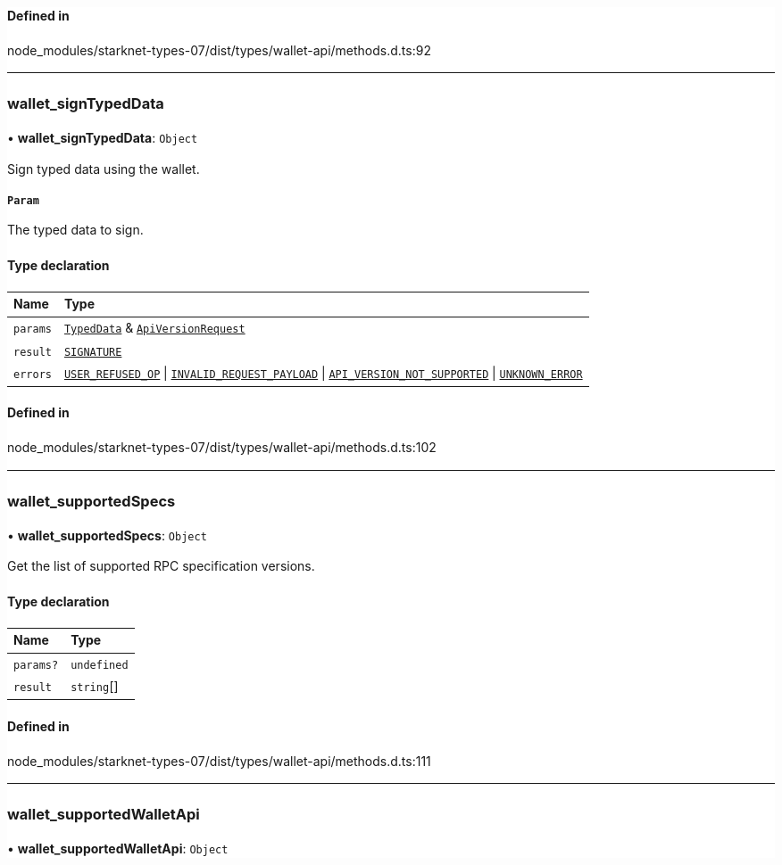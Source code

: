 #### Defined in

node_modules/starknet-types-07/dist/types/wallet-api/methods.d.ts:92

---

### wallet_signTypedData

• **wallet_signTypedData**: `Object`

Sign typed data using the wallet.

**`Param`**

The typed data to sign.

#### Type declaration

| Name     | Type                                                                                                                                                                                                                                                                                                                                 |
| :------- | :----------------------------------------------------------------------------------------------------------------------------------------------------------------------------------------------------------------------------------------------------------------------------------------------------------------------------------- |
| `params` | [`TypedData`](types.RPC.RPCSPEC07.WALLET_API.TypedData.md) & [`ApiVersionRequest`](types.RPC.RPCSPEC07.WALLET_API.ApiVersionRequest.md)                                                                                                                                                                                              |
| `result` | [`SIGNATURE`](../namespaces/types.RPC.RPCSPEC07.API.SPEC.md#signature)                                                                                                                                                                                                                                                               |
| `errors` | [`USER_REFUSED_OP`](types.RPC.RPCSPEC07.WALLET_API.USER_REFUSED_OP.md) \| [`INVALID_REQUEST_PAYLOAD`](types.RPC.RPCSPEC07.WALLET_API.INVALID_REQUEST_PAYLOAD.md) \| [`API_VERSION_NOT_SUPPORTED`](types.RPC.RPCSPEC07.WALLET_API.API_VERSION_NOT_SUPPORTED.md) \| [`UNKNOWN_ERROR`](types.RPC.RPCSPEC07.WALLET_API.UNKNOWN_ERROR.md) |

#### Defined in

node_modules/starknet-types-07/dist/types/wallet-api/methods.d.ts:102

---

### wallet_supportedSpecs

• **wallet_supportedSpecs**: `Object`

Get the list of supported RPC specification versions.

#### Type declaration

| Name      | Type        |
| :-------- | :---------- |
| `params?` | `undefined` |
| `result`  | `string`[]  |

#### Defined in

node_modules/starknet-types-07/dist/types/wallet-api/methods.d.ts:111

---

### wallet_supportedWalletApi

• **wallet_supportedWalletApi**: `Object`
